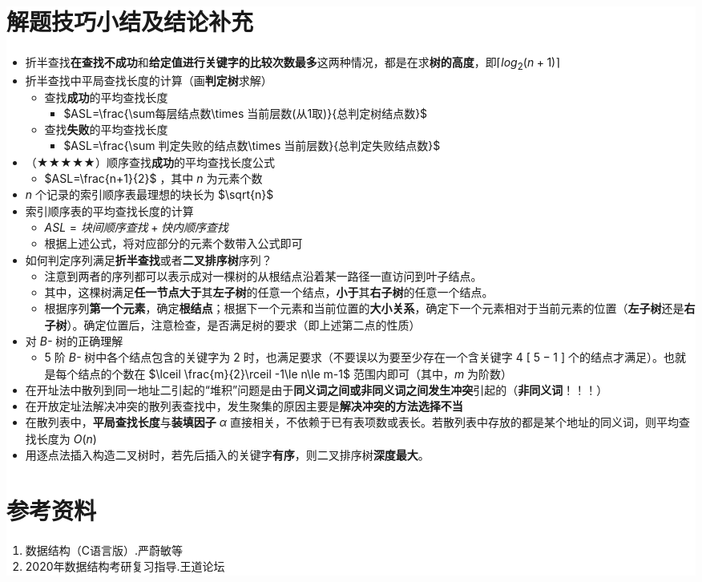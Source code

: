 

# 解题技巧小结及结论补充

* 折半查找**在查找不成功**和**给定值进行关键字的比较次数最多**这两种情况，都是在求**树的高度**，即$\lceil log_2(n+1)\rceil$ 
* 折半查找中平局查找长度的计算（画**判定树**求解）
  * 查找**成功**的平均查找长度
    * $ASL=\frac{\sum每层结点数\times 当前层数(从1取)}{总判定树结点数}​$
  * 查找**失败**的平均查找长度
    * $ASL=\frac{\sum 判定失败的结点数\times 当前层数}{总判定失败结点数}​$
* （★★★★★）顺序查找**成功**的平均查找长度公式
  * $ASL=\frac{n+1}{2}$ ，其中 *n* 为元素个数
* *n* 个记录的索引顺序表最理想的块长为 $\sqrt{n}$ 
* 索引顺序表的平均查找长度的计算
  * $ASL= 块间顺序查找+快内顺序查找$ 
  * 根据上述公式，将对应部分的元素个数带入公式即可
* 如何判定序列满足**折半查找**或者**二叉排序树**序列？
  * 注意到两者的序列都可以表示成对一棵树的从根结点沿着某一路径一直访问到叶子结点。
  * 其中，这棵树满足**任一节点大于**其**左子树**的任意一个结点，**小于**其**右子树**的任意一个结点。
  * 根据序列**第一个元素**，确定**根结点**；根据下一个元素和当前位置的**大小关系**，确定下一个元素相对于当前元素的位置（**左子树**还是**右子树**）。确定位置后，注意检查，是否满足树的要求（即上述第二点的性质）
* 对 *B-* 树的正确理解
  * 5 阶 *B-* 树中各个结点包含的关键字为 2 时，也满足要求（不要误以为要至少存在一个含关键字 4 [ $5-1$ ] 个的结点才满足）。也就是每个结点的个数在 $\lceil \frac{m}{2}\rceil -1\le n\le  m-1$ 范围内即可（其中，*m* 为阶数）
* 在开址法中散列到同一地址二引起的“堆积”问题是由于**同义词之间或非同义词之间发生冲突**引起的（**非同义词**！！！）
* 在开放定址法解决冲突的散列表查找中，发生聚集的原因主要是**解决冲突的方法选择不当**
* 在散列表中，**平局查找长度**与**装填因子** $\alpha$ 直接相关，不依赖于已有表项数或表长。若散列表中存放的都是某个地址的同义词，则平均查找长度为 $O(n)$ 
* 用逐点法插入构造二叉树时，若先后插入的关键字**有序**，则二叉排序树**深度最大**。

# 参考资料

1. 数据结构（C语言版）.严蔚敏等
2. 2020年数据结构考研复习指导.王道论坛